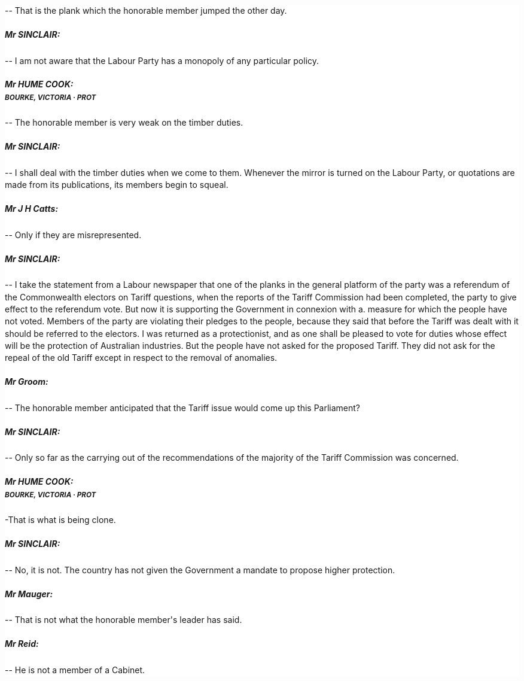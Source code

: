 -- That is the plank which the honorable member jumped the other day. 

##### Mr SINCLAIR:

-- I am not aware that the Labour Party has a monopoly of any particular policy. 

##### Mr HUME COOK:<br><small class="text-muted">BOURKE, VICTORIA &middot; PROT</small>

-- The honorable member is very weak on the timber duties. 

##### Mr SINCLAIR:

-- I shall deal with the timber duties when we come to them. Whenever the mirror is turned on the Labour Party, or quotations are made from its publications, its members begin to squeal. 

##### Mr J H Catts:

-- Only if they are misrepresented. 

##### Mr SINCLAIR:

-- I take the statement from a Labour newspaper that one of the planks in the general platform of the party was a referendum of the Commonwealth electors on Tariff questions, when the reports of the Tariff Commission had been completed, the party to give effect to the referendum vote. But now it is supporting the Government in connexion with a. measure for which the people have not voted. Members of the party are violating their pledges to the people, because they said that before the Tariff was dealt with it should be referred to the electors. I was returned as a protectionist, and as one shall be pleased to vote for duties whose effect will be the protection of Australian industries. But the people have not asked for the proposed Tariff. They did not ask for the repeal of the old Tariff except in respect to the removal of anomalies. 

##### Mr Groom:

-- The honorable member anticipated that the Tariff issue would come up this Parliament? 

##### Mr SINCLAIR:

-- Only so far as the carrying out of the recommendations of the majority of the Tariff Commission was concerned. 

##### Mr HUME COOK:<br><small class="text-muted">BOURKE, VICTORIA &middot; PROT</small>

-That is what is being clone. 

##### Mr SINCLAIR:

-- No, it is not. The country has not given the Government a mandate to propose higher protection. 

##### Mr Mauger:

-- That is not what the honorable member's leader has said. 

##### Mr Reid:

-- He is not a member of a Cabinet. 
